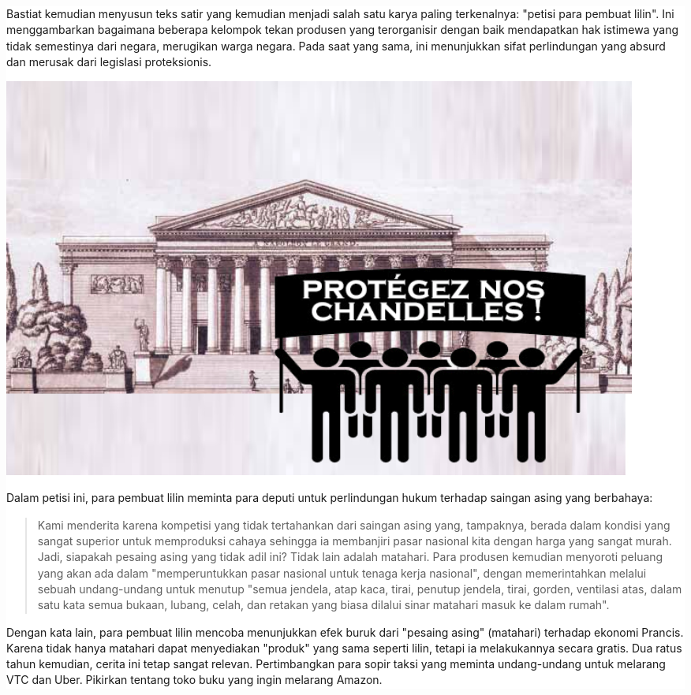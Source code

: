 Bastiat kemudian menyusun teks satir yang kemudian menjadi salah satu karya paling terkenalnya: "petisi para pembuat lilin". Ini menggambarkan bagaimana beberapa kelompok tekan produsen yang terorganisir dengan baik mendapatkan hak istimewa yang tidak semestinya dari negara, merugikan warga negara. Pada saat yang sama, ini menunjukkan sifat perlindungan yang absurd dan merusak dari legislasi proteksionis.

![image](assets/en/079.webp)

Dalam petisi ini, para pembuat lilin meminta para deputi untuk perlindungan hukum terhadap saingan asing yang berbahaya:

> Kami menderita karena kompetisi yang tidak tertahankan dari saingan asing yang, tampaknya, berada dalam kondisi yang sangat superior untuk memproduksi cahaya sehingga ia membanjiri pasar nasional kita dengan harga yang sangat murah.
> Jadi, siapakah pesaing asing yang tidak adil ini? Tidak lain adalah matahari. Para produsen kemudian menyoroti peluang yang akan ada dalam "memperuntukkan pasar nasional untuk tenaga kerja nasional", dengan memerintahkan melalui sebuah undang-undang untuk menutup "semua jendela, atap kaca, tirai, penutup jendela, tirai, gorden, ventilasi atas, dalam satu kata semua bukaan, lubang, celah, dan retakan yang biasa dilalui sinar matahari masuk ke dalam rumah".

Dengan kata lain, para pembuat lilin mencoba menunjukkan efek buruk dari "pesaing asing" (matahari) terhadap ekonomi Prancis. Karena tidak hanya matahari dapat menyediakan "produk" yang sama seperti lilin, tetapi ia melakukannya secara gratis. Dua ratus tahun kemudian, cerita ini tetap sangat relevan. Pertimbangkan para sopir taksi yang meminta undang-undang untuk melarang VTC dan Uber. Pikirkan tentang toko buku yang ingin melarang Amazon.
